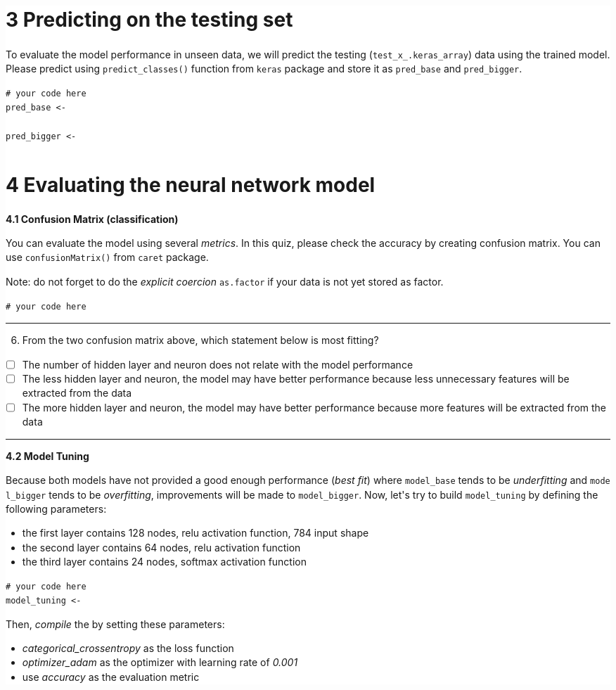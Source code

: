 # 3 Predicting on the testing set

To evaluate the model performance in unseen data, we will predict the testing (`test_x_.keras_array`) data using the trained model. Please predict using `predict_classes()` function from `keras` package and store it as `pred_base` and `pred_bigger`.

```{r}
# your code here
pred_base <- 

pred_bigger <- 
```

# 4 Evaluating the neural network model

**4.1 Confusion Matrix (classification)**

You can evaluate the model using several *metrics*. In this quiz, please check the accuracy by creating confusion matrix. You can use `confusionMatrix()` from `caret` package.

Note: do not forget to do the *explicit coercion* `as.factor` if your data is not yet stored as factor.

```{r}
# your code here

```

___
6. From the two confusion matrix above, which statement below is most fitting?
  - [ ] The number of hidden layer and neuron does not relate with the model performance
  - [ ] The less hidden layer and neuron, the model may have better performance because less unnecessary features will be extracted from the data
  - [ ] The more hidden layer and neuron, the model may have better performance because more features will be extracted from the data

___

**4.2 Model Tuning**

Because both models have not provided a good enough performance (*best fit*) where `model_base` tends to be *underfitting* and `model_bigger` tends to be *overfitting*, improvements will be made to `model_bigger`. Now, let's try to build `model_tuning` by defining the following parameters:
- the first layer contains 128 nodes, relu activation function, 784 input shape
- the second layer contains 64 nodes, relu activation function
- the third layer contains 24 nodes, softmax activation function

```{r}
# your code here
model_tuning <- 
```

Then, *compile* the by setting these parameters:
- *categorical_crossentropy* as the loss function
- *optimizer_adam* as the optimizer with learning rate of *0.001*
- use *accuracy* as the evaluation metric
